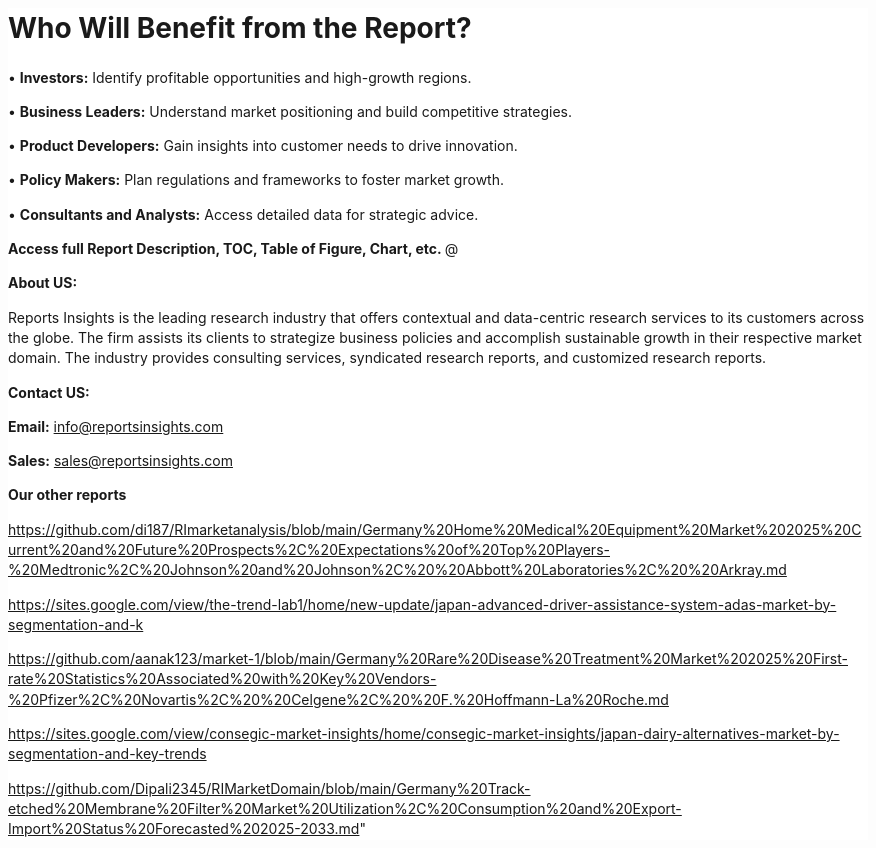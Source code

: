 # <strong>Who Will Benefit from the Report?</strong>

• <strong>Investors:</strong> Identify profitable opportunities and high-growth regions.

• <strong>Business Leaders:</strong> Understand market positioning and build competitive strategies.

• <strong>Product Developers:</strong> Gain insights into customer needs to drive innovation.

• <strong>Policy Makers:</strong> Plan regulations and frameworks to foster market growth.

• <strong>Consultants and Analysts:</strong> Access detailed data for strategic advice.
</ul>
<strong>Access full Report Description, TOC, Table of Figure, Chart, etc. </strong>@  <a href= style=color:#0000ff;></a></font>

<strong><strong>About US</strong>:</strong>

Reports Insights is the leading research industry that offers contextual and data-centric research services to its customers across the globe. The firm assists its clients to strategize business policies and accomplish sustainable growth in their respective market domain. The industry provides consulting services, syndicated research reports, and customized research reports.

<strong>Contact US:</strong>

<p class=""""><b>Email:</b> <a href=mailto:info@reportsinsights.com>info@reportsinsights.com</a></p>
<p class=""""><b>Sales:</b> <a href=mailto:sales@reportsinsights.com>sales@reportsinsights.com</a></p>

<strong>Our other reports</strong>

<a href=https://github.com/di187/RImarketanalysis/blob/main/Germany%20Home%20Medical%20Equipment%20Market%202025%20Current%20and%20Future%20Prospects%2C%20Expectations%20of%20Top%20Players-%20Medtronic%2C%20Johnson%20and%20Johnson%2C%20%20Abbott%20Laboratories%2C%20%20Arkray.md>https://github.com/di187/RImarketanalysis/blob/main/Germany%20Home%20Medical%20Equipment%20Market%202025%20Current%20and%20Future%20Prospects%2C%20Expectations%20of%20Top%20Players-%20Medtronic%2C%20Johnson%20and%20Johnson%2C%20%20Abbott%20Laboratories%2C%20%20Arkray.md</a>

<a href=https://sites.google.com/view/the-trend-lab1/home/new-update/japan-advanced-driver-assistance-system-adas-market-by-segmentation-and-k>https://sites.google.com/view/the-trend-lab1/home/new-update/japan-advanced-driver-assistance-system-adas-market-by-segmentation-and-k</a>

<a href=https://github.com/aanak123/market-1/blob/main/Germany%20Rare%20Disease%20Treatment%20Market%202025%20First-rate%20Statistics%20Associated%20with%20Key%20Vendors-%20Pfizer%2C%20Novartis%2C%20%20Celgene%2C%20%20F.%20Hoffmann-La%20Roche.md>https://github.com/aanak123/market-1/blob/main/Germany%20Rare%20Disease%20Treatment%20Market%202025%20First-rate%20Statistics%20Associated%20with%20Key%20Vendors-%20Pfizer%2C%20Novartis%2C%20%20Celgene%2C%20%20F.%20Hoffmann-La%20Roche.md</a>

<a href=https://sites.google.com/view/consegic-market-insights/home/consegic-market-insights/japan-dairy-alternatives-market-by-segmentation-and-key-trends>https://sites.google.com/view/consegic-market-insights/home/consegic-market-insights/japan-dairy-alternatives-market-by-segmentation-and-key-trends</a>

<a href=https://github.com/Dipali2345/RIMarketDomain/blob/main/Germany%20Track-etched%20Membrane%20Filter%20Market%20Utilization%2C%20Consumption%20and%20Export-Import%20Status%20Forecasted%202025-2033.md>https://github.com/Dipali2345/RIMarketDomain/blob/main/Germany%20Track-etched%20Membrane%20Filter%20Market%20Utilization%2C%20Consumption%20and%20Export-Import%20Status%20Forecasted%202025-2033.md</a>"
